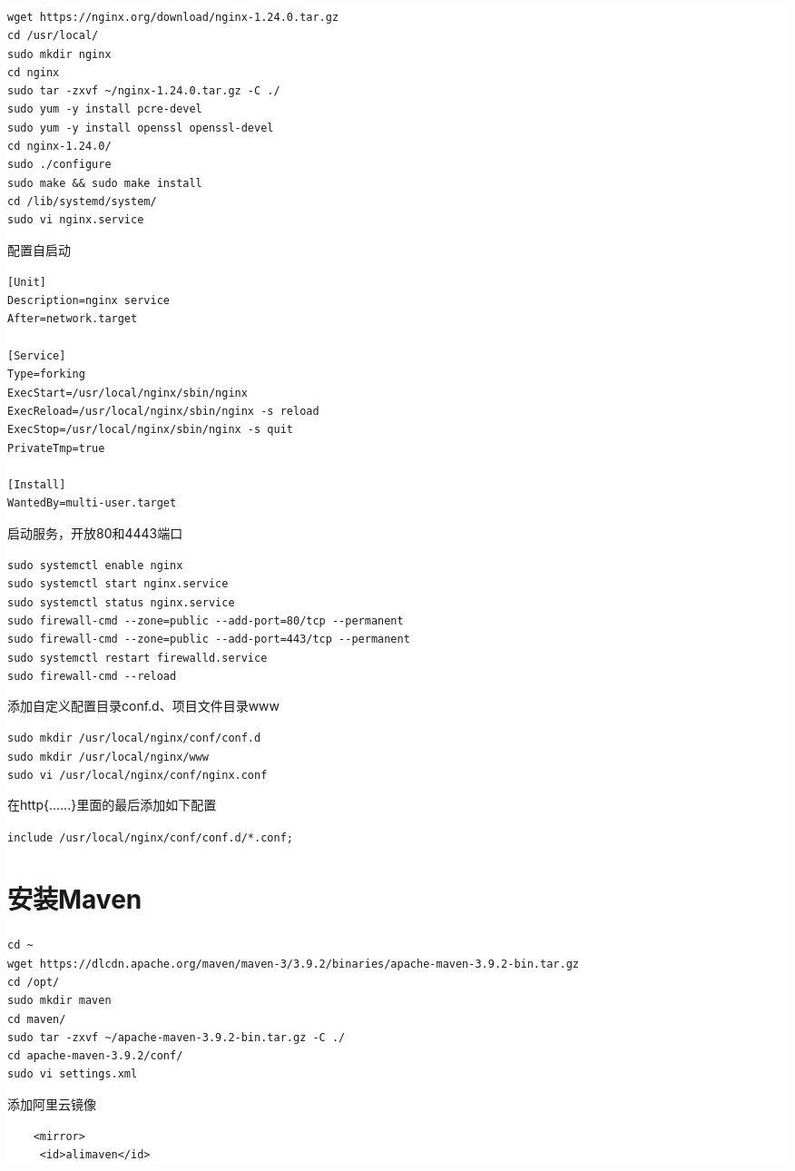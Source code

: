 ```
wget https://nginx.org/download/nginx-1.24.0.tar.gz
cd /usr/local/
sudo mkdir nginx
cd nginx
sudo tar -zxvf ~/nginx-1.24.0.tar.gz -C ./
sudo yum -y install pcre-devel
sudo yum -y install openssl openssl-devel
cd nginx-1.24.0/
sudo ./configure
sudo make && sudo make install
cd /lib/systemd/system/
sudo vi nginx.service
```
配置自启动
```
[Unit]
Description=nginx service
After=network.target

[Service]
Type=forking
ExecStart=/usr/local/nginx/sbin/nginx
ExecReload=/usr/local/nginx/sbin/nginx -s reload
ExecStop=/usr/local/nginx/sbin/nginx -s quit
PrivateTmp=true

[Install]
WantedBy=multi-user.target
```
启动服务，开放80和4443端口
```
sudo systemctl enable nginx
sudo systemctl start nginx.service
sudo systemctl status nginx.service
sudo firewall-cmd --zone=public --add-port=80/tcp --permanent
sudo firewall-cmd --zone=public --add-port=443/tcp --permanent
sudo systemctl restart firewalld.service
sudo firewall-cmd --reload
```
添加自定义配置目录conf.d、项目文件目录www
```
sudo mkdir /usr/local/nginx/conf/conf.d
sudo mkdir /usr/local/nginx/www
sudo vi /usr/local/nginx/conf/nginx.conf
```
在http{......}里面的最后添加如下配置
```
include /usr/local/nginx/conf/conf.d/*.conf;
```
# 安装Maven
```
cd ~
wget https://dlcdn.apache.org/maven/maven-3/3.9.2/binaries/apache-maven-3.9.2-bin.tar.gz
cd /opt/
sudo mkdir maven
cd maven/
sudo tar -zxvf ~/apache-maven-3.9.2-bin.tar.gz -C ./
cd apache-maven-3.9.2/conf/
sudo vi settings.xml
```
添加阿里云镜像
```
    <mirror>
     <id>alimaven</id>
```